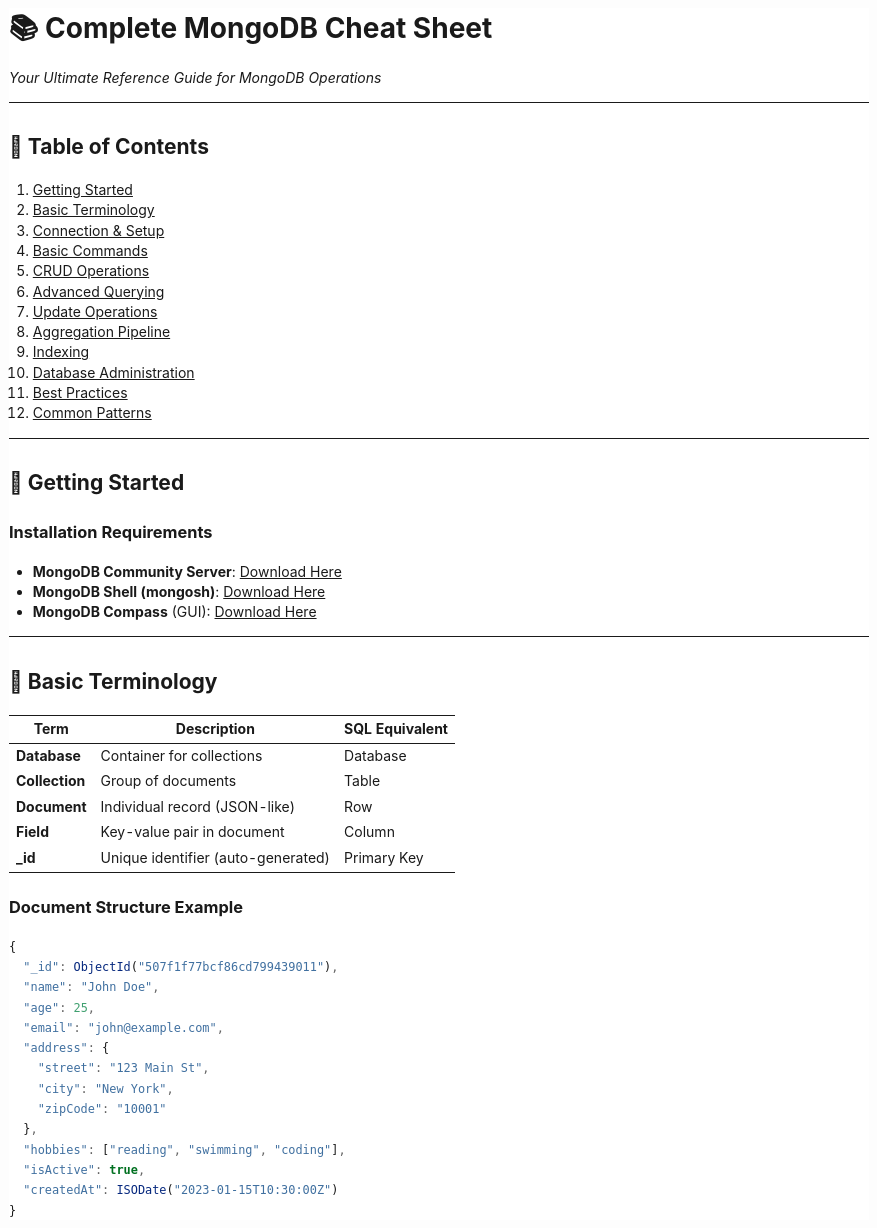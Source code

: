 # 📚 Complete MongoDB Cheat Sheet
*Your Ultimate Reference Guide for MongoDB Operations*

---

## 🚀 Table of Contents
1. [Getting Started](#getting-started)
2. [Basic Terminology](#basic-terminology)
3. [Connection & Setup](#connection--setup)
4. [Basic Commands](#basic-commands)
5. [CRUD Operations](#crud-operations)
6. [Advanced Querying](#advanced-querying)
7. [Update Operations](#update-operations)
8. [Aggregation Pipeline](#aggregation-pipeline)
9. [Indexing](#indexing)
10. [Database Administration](#database-administration)
11. [Best Practices](#best-practices)
12. [Common Patterns](#common-patterns)

---

## 🎯 Getting Started

### Installation Requirements
- **MongoDB Community Server**: [Download Here](https://docs.mongodb.com/manual/installation)
- **MongoDB Shell (mongosh)**: [Download Here](https://docs.mongodb.com/mongodb-shell/install)
- **MongoDB Compass** (GUI): [Download Here](https://www.mongodb.com/products/compass)



---

## 📖 Basic Terminology

| Term | Description | SQL Equivalent |
|------|-------------|----------------|
| **Database** | Container for collections | Database |
| **Collection** | Group of documents | Table |
| **Document** | Individual record (JSON-like) | Row |
| **Field** | Key-value pair in document | Column |
| **_id** | Unique identifier (auto-generated) | Primary Key |

### Document Structure Example
```javascript
{
  "_id": ObjectId("507f1f77bcf86cd799439011"),
  "name": "John Doe",
  "age": 25,
  "email": "john@example.com",
  "address": {
    "street": "123 Main St",
    "city": "New York",
    "zipCode": "10001"
  },
  "hobbies": ["reading", "swimming", "coding"],
  "isActive": true,
  "createdAt": ISODate("2023-01-15T10:30:00Z")
}
```